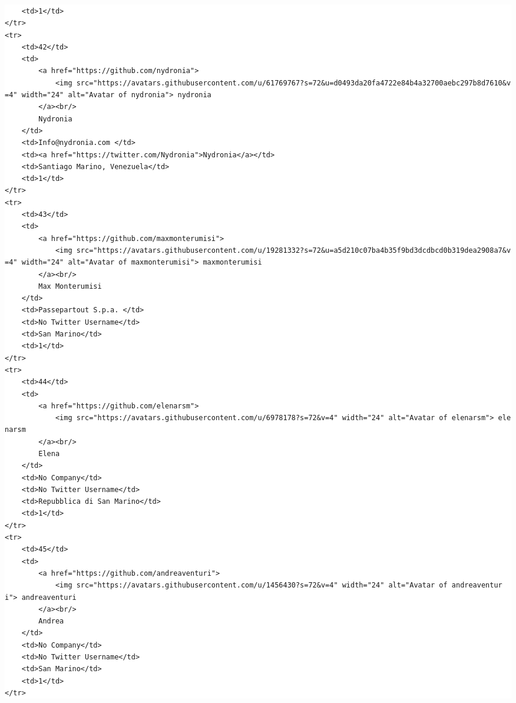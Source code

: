 		<td>1</td>
	</tr>
	<tr>
		<td>42</td>
		<td>
			<a href="https://github.com/nydronia">
				<img src="https://avatars.githubusercontent.com/u/61769767?s=72&u=d0493da20fa4722e84b4a32700aebc297b8d7610&v=4" width="24" alt="Avatar of nydronia"> nydronia
			</a><br/>
			Nydronia 
		</td>
		<td>Info@nydronia.com </td>
		<td><a href="https://twitter.com/Nydronia">Nydronia</a></td>
		<td>Santiago Marino, Venezuela</td>
		<td>1</td>
	</tr>
	<tr>
		<td>43</td>
		<td>
			<a href="https://github.com/maxmonterumisi">
				<img src="https://avatars.githubusercontent.com/u/19281332?s=72&u=a5d210c07ba4b35f9bd3dcdbcd0b319dea2908a7&v=4" width="24" alt="Avatar of maxmonterumisi"> maxmonterumisi
			</a><br/>
			Max Monterumisi
		</td>
		<td>Passepartout S.p.a. </td>
		<td>No Twitter Username</td>
		<td>San Marino</td>
		<td>1</td>
	</tr>
	<tr>
		<td>44</td>
		<td>
			<a href="https://github.com/elenarsm">
				<img src="https://avatars.githubusercontent.com/u/6978178?s=72&v=4" width="24" alt="Avatar of elenarsm"> elenarsm
			</a><br/>
			Elena
		</td>
		<td>No Company</td>
		<td>No Twitter Username</td>
		<td>Repubblica di San Marino</td>
		<td>1</td>
	</tr>
	<tr>
		<td>45</td>
		<td>
			<a href="https://github.com/andreaventuri">
				<img src="https://avatars.githubusercontent.com/u/1456430?s=72&v=4" width="24" alt="Avatar of andreaventuri"> andreaventuri
			</a><br/>
			Andrea
		</td>
		<td>No Company</td>
		<td>No Twitter Username</td>
		<td>San Marino</td>
		<td>1</td>
	</tr>
</table>
